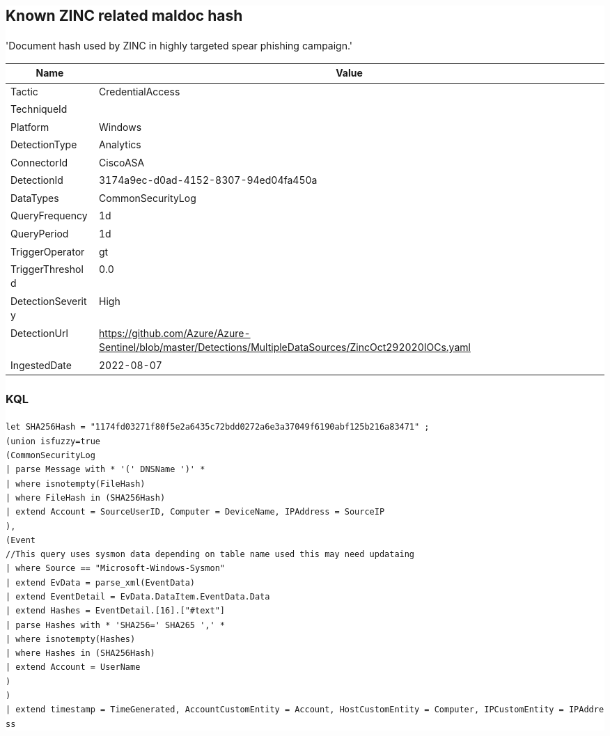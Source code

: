 ## Known ZINC related maldoc hash

'Document hash used by ZINC in highly targeted spear phishing campaign.'

|Name | Value |
| --- | --- |
|Tactic | CredentialAccess|
|TechniqueId | |
|Platform | Windows|
|DetectionType | Analytics |
|ConnectorId | CiscoASA |
|DetectionId | 3174a9ec-d0ad-4152-8307-94ed04fa450a |
|DataTypes | CommonSecurityLog |
|QueryFrequency | 1d |
|QueryPeriod | 1d |
|TriggerOperator | gt |
|TriggerThreshold | 0.0 |
|DetectionSeverity | High |
|DetectionUrl | https://github.com/Azure/Azure-Sentinel/blob/master/Detections/MultipleDataSources/ZincOct292020IOCs.yaml |
|IngestedDate | 2022-08-07 |

### KQL
```kql
let SHA256Hash = "1174fd03271f80f5e2a6435c72bdd0272a6e3a37049f6190abf125b216a83471" ;
(union isfuzzy=true
(CommonSecurityLog 
| parse Message with * '(' DNSName ')' * 
| where isnotempty(FileHash)
| where FileHash in (SHA256Hash) 
| extend Account = SourceUserID, Computer = DeviceName, IPAddress = SourceIP
),
(Event
//This query uses sysmon data depending on table name used this may need updataing
| where Source == "Microsoft-Windows-Sysmon"
| extend EvData = parse_xml(EventData)
| extend EventDetail = EvData.DataItem.EventData.Data
| extend Hashes = EventDetail.[16].["#text"]
| parse Hashes with * 'SHA256=' SHA265 ',' * 
| where isnotempty(Hashes)
| where Hashes in (SHA256Hash) 
| extend Account = UserName
)
)
| extend timestamp = TimeGenerated, AccountCustomEntity = Account, HostCustomEntity = Computer, IPCustomEntity = IPAddress

```
